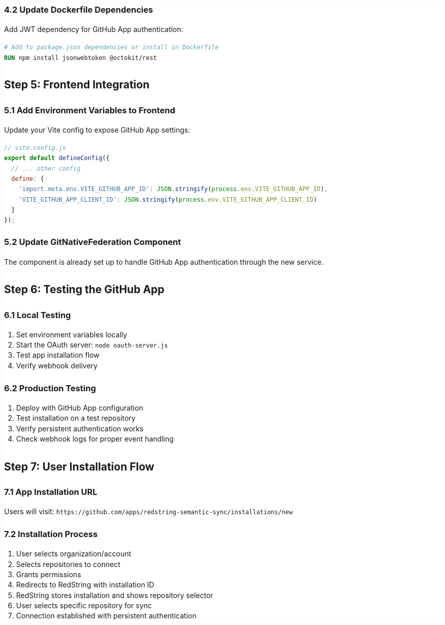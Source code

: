 ### 4.2 Update Dockerfile Dependencies
Add JWT dependency for GitHub App authentication:

```dockerfile
# Add to package.json dependencies or install in Dockerfile
RUN npm install jsonwebtoken @octokit/rest
```

## Step 5: Frontend Integration

### 5.1 Add Environment Variables to Frontend
Update your Vite config to expose GitHub App settings:

```javascript
// vite.config.js
export default defineConfig({
  // ... other config
  define: {
    'import.meta.env.VITE_GITHUB_APP_ID': JSON.stringify(process.env.VITE_GITHUB_APP_ID),
    'VITE_GITHUB_APP_CLIENT_ID': JSON.stringify(process.env.VITE_GITHUB_APP_CLIENT_ID)
  }
});
```

### 5.2 Update GitNativeFederation Component
The component is already set up to handle GitHub App authentication through the new service.

## Step 6: Testing the GitHub App

### 6.1 Local Testing
1. Set environment variables locally
2. Start the OAuth server: `node oauth-server.js`
3. Test app installation flow
4. Verify webhook delivery

### 6.2 Production Testing
1. Deploy with GitHub App configuration
2. Test installation on a test repository
3. Verify persistent authentication works
4. Check webhook logs for proper event handling

## Step 7: User Installation Flow

### 7.1 App Installation URL
Users will visit: `https://github.com/apps/redstring-semantic-sync/installations/new`

### 7.2 Installation Process
1. User selects organization/account
2. Selects repositories to connect  
3. Grants permissions
4. Redirects to RedString with installation ID
5. RedString stores installation and shows repository selector
6. User selects specific repository for sync
7. Connection established with persistent authentication
